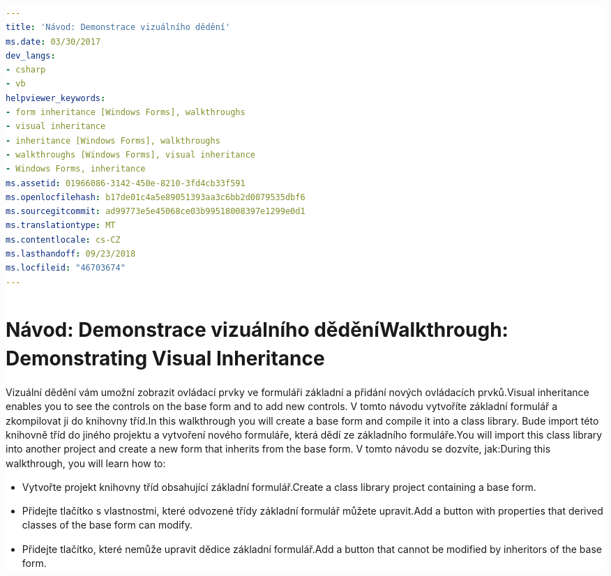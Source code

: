 ```yaml
---
title: 'Návod: Demonstrace vizuálního dědění'
ms.date: 03/30/2017
dev_langs:
- csharp
- vb
helpviewer_keywords:
- form inheritance [Windows Forms], walkthroughs
- visual inheritance
- inheritance [Windows Forms], walkthroughs
- walkthroughs [Windows Forms], visual inheritance
- Windows Forms, inheritance
ms.assetid: 01966086-3142-450e-8210-3fd4cb33f591
ms.openlocfilehash: b17de01c4a5e89051393aa3c6bb2d0079535dbf6
ms.sourcegitcommit: ad99773e5e45068ce03b99518008397e1299e0d1
ms.translationtype: MT
ms.contentlocale: cs-CZ
ms.lasthandoff: 09/23/2018
ms.locfileid: "46703674"
---
```

# <a name="walkthrough-demonstrating-visual-inheritance"></a><span data-ttu-id="0b2b0-102">Návod: Demonstrace vizuálního dědění</span><span class="sxs-lookup"><span data-stu-id="0b2b0-102">Walkthrough: Demonstrating Visual Inheritance</span></span>
<span data-ttu-id="0b2b0-103">Vizuální dědění vám umožní zobrazit ovládací prvky ve formuláři základní a přidání nových ovládacích prvků.</span><span class="sxs-lookup"><span data-stu-id="0b2b0-103">Visual inheritance enables you to see the controls on the base form and to add new controls.</span></span> <span data-ttu-id="0b2b0-104">V tomto návodu vytvoříte základní formulář a zkompilovat ji do knihovny tříd.</span><span class="sxs-lookup"><span data-stu-id="0b2b0-104">In this walkthrough you will create a base form and compile it into a class library.</span></span> <span data-ttu-id="0b2b0-105">Bude import této knihovně tříd do jiného projektu a vytvoření nového formuláře, která dědí ze základního formuláře.</span><span class="sxs-lookup"><span data-stu-id="0b2b0-105">You will import this class library into another project and create a new form that inherits from the base form.</span></span> <span data-ttu-id="0b2b0-106">V tomto návodu se dozvíte, jak:</span><span class="sxs-lookup"><span data-stu-id="0b2b0-106">During this walkthrough, you will learn how to:</span></span>  
  
-   <span data-ttu-id="0b2b0-107">Vytvořte projekt knihovny tříd obsahující základní formulář.</span><span class="sxs-lookup"><span data-stu-id="0b2b0-107">Create a class library project containing a base form.</span></span>  
  
-   <span data-ttu-id="0b2b0-108">Přidejte tlačítko s vlastnostmi, které odvozené třídy základní formulář můžete upravit.</span><span class="sxs-lookup"><span data-stu-id="0b2b0-108">Add a button with properties that derived classes of the base form can modify.</span></span>  
  
-   <span data-ttu-id="0b2b0-109">Přidejte tlačítko, které nemůže upravit dědice základní formulář.</span><span class="sxs-lookup"><span data-stu-id="0b2b0-109">Add a button that cannot be modified by inheritors of the base form.</span></span>  
  